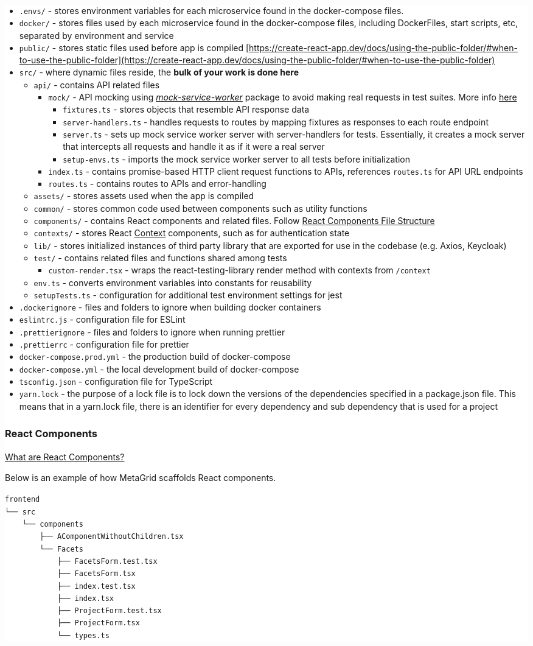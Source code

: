 - `.envs/` - stores environment variables for each microservice found in the docker-compose files.
- `docker/` - stores files used by each microservice found in the docker-compose files, including DockerFiles, start scripts, etc, separated by environment and service
- `public/` - stores static files used before app is compiled [https://create-react-app.dev/docs/using-the-public-folder/#when-to-use-the-public-folder](https://create-react-app.dev/docs/using-the-public-folder/#when-to-use-the-public-folder)
- `src/` - where dynamic files reside, the **bulk of your work is done here**
  - `api/` - contains API related files
    - `mock/` - API mocking using [_mock-service-worker_](https://mswjs.io/docs/) package to avoid making real requests in test suites. More info [here](https://kentcdodds.com/blog/stop-mocking-fetch)
      - `fixtures.ts` - stores objects that resemble API response data
      - `server-handlers.ts` - handles requests to routes by mapping fixtures as responses to each route endpoint
      - `server.ts` - sets up mock service worker server with server-handlers for tests. Essentially, it creates a mock server that intercepts all requests and handle it as if it were a real server
      - `setup-envs.ts` - imports the mock service worker server to all tests before initialization
    - `index.ts` - contains promise-based HTTP client request functions to APIs, references `routes.ts` for API URL endpoints
    - `routes.ts` - contains routes to APIs and error-handling
  - `assets/` - stores assets used when the app is compiled
  - `common/` - stores common code used between components such as utility functions
  - `components/` - contains React components and related files.
    Follow [React Components File Structure](#react-components-file-structure)
  - `contexts/` - stores React [Context](https://reactjs.org/docs/context.html) components, such as for authentication state
  - `lib/` - stores initialized instances of third party library that are exported for use in the codebase (e.g. Axios, Keycloak)
  - `test/` - contains related files and functions shared among tests
    - `custom-render.tsx` - wraps the react-testing-library render method with contexts from `/context`
  - `env.ts` - converts environment variables into constants for reusability
  - `setupTests.ts` - configuration for additional test environment settings for jest
- `.dockerignore` - files and folders to ignore when building docker containers
- `eslintrc.js` - configuration file for ESLint
- `.prettierignore` - files and folders to ignore when running prettier
- `.prettierrc` - configuration file for prettier
- `docker-compose.prod.yml` - the production build of docker-compose
- `docker-compose.yml` - the local development build of docker-compose
- `tsconfig.json` - configuration file for TypeScript
- `yarn.lock` - the purpose of a lock file is to lock down the versions of the dependencies specified in a package.json file. This means that in a yarn.lock file, there is an identifier for every dependency and sub dependency that is used for a project

### React Components

[What are React Components?](https://reactjs.org/docs/components-and-props.html)

Below is an example of how MetaGrid scaffolds React components.

```scaffold
frontend
└── src
    └── components
        ├── AComponentWithoutChildren.tsx
        └── Facets
            ├── FacetsForm.test.tsx
            ├── FacetsForm.tsx
            ├── index.test.tsx
            ├── index.tsx
            ├── ProjectForm.test.tsx
            ├── ProjectForm.tsx
            └── types.ts

```
